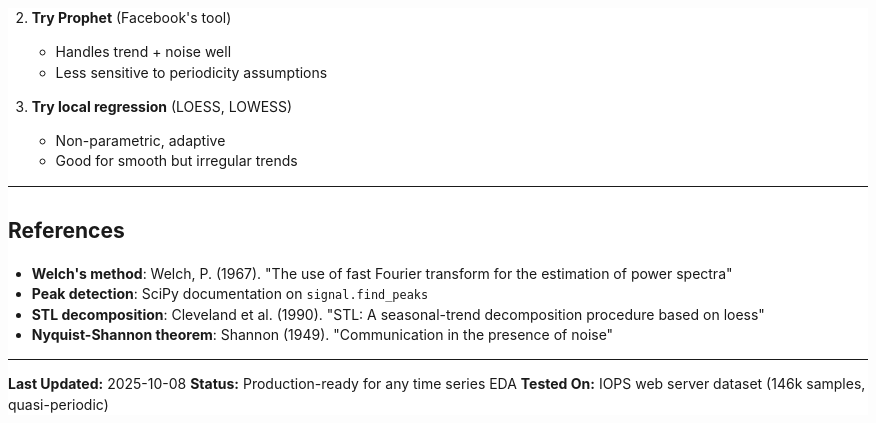 2. **Try Prophet** (Facebook's tool)
   - Handles trend + noise well
   - Less sensitive to periodicity assumptions

3. **Try local regression** (LOESS, LOWESS)
   - Non-parametric, adaptive
   - Good for smooth but irregular trends

---

## References

- **Welch's method**: Welch, P. (1967). "The use of fast Fourier transform for the estimation of power spectra"
- **Peak detection**: SciPy documentation on `signal.find_peaks`
- **STL decomposition**: Cleveland et al. (1990). "STL: A seasonal-trend decomposition procedure based on loess"
- **Nyquist-Shannon theorem**: Shannon (1949). "Communication in the presence of noise"

---

**Last Updated:** 2025-10-08
**Status:** Production-ready for any time series EDA
**Tested On:** IOPS web server dataset (146k samples, quasi-periodic)
